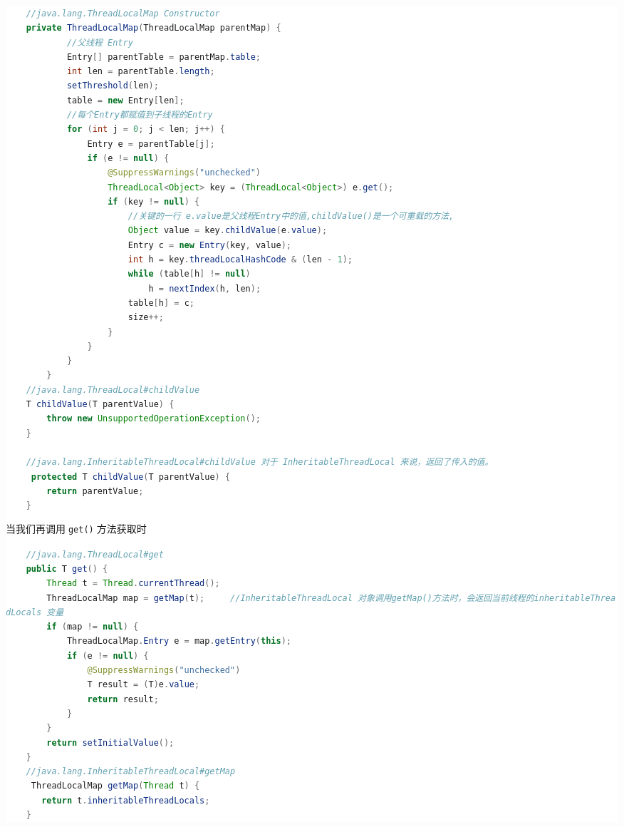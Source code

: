 ```java
    //java.lang.ThreadLocalMap Constructor
    private ThreadLocalMap(ThreadLocalMap parentMap) {
            //父线程 Entry
            Entry[] parentTable = parentMap.table;
            int len = parentTable.length;
            setThreshold(len);
            table = new Entry[len];
            //每个Entry都赋值到子线程的Entry
            for (int j = 0; j < len; j++) {
                Entry e = parentTable[j];
                if (e != null) {
                    @SuppressWarnings("unchecked")
                    ThreadLocal<Object> key = (ThreadLocal<Object>) e.get();
                    if (key != null) {
                        //关键的一行 e.value是父线程Entry中的值,childValue()是一个可重载的方法,
                        Object value = key.childValue(e.value);
                        Entry c = new Entry(key, value);
                        int h = key.threadLocalHashCode & (len - 1);
                        while (table[h] != null)
                            h = nextIndex(h, len);
                        table[h] = c;
                        size++;
                    }
                }
            }
        }
    //java.lang.ThreadLocal#childValue
    T childValue(T parentValue) {
        throw new UnsupportedOperationException();
    }

    //java.lang.InheritableThreadLocal#childValue 对于 InheritableThreadLocal 来说，返回了传入的值。
     protected T childValue(T parentValue) {
        return parentValue;                  
    }
```

当我们再调用 `get()` 方法获取时

```java
    //java.lang.ThreadLocal#get
    public T get() {
        Thread t = Thread.currentThread();
        ThreadLocalMap map = getMap(t);     //InheritableThreadLocal 对象调用getMap()方法时，会返回当前线程的inheritableThreadLocals 变量
        if (map != null) {
            ThreadLocalMap.Entry e = map.getEntry(this); 
            if (e != null) {
                @SuppressWarnings("unchecked")
                T result = (T)e.value;
                return result;
            }
        }
        return setInitialValue();
    }
    //java.lang.InheritableThreadLocal#getMap
     ThreadLocalMap getMap(Thread t) {
       return t.inheritableThreadLocals;
    }
```
